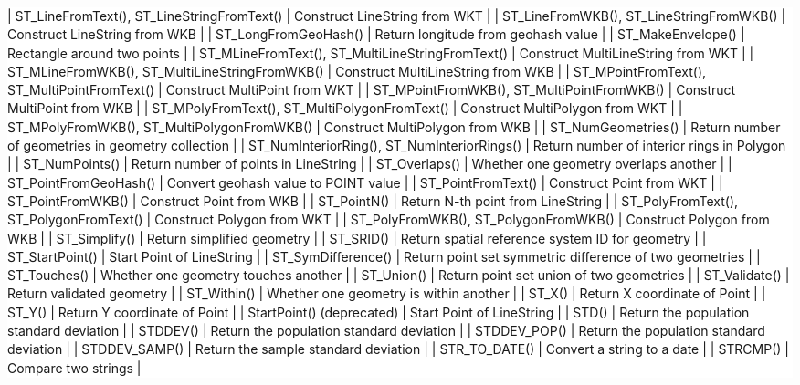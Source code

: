 | ST_LineFromText(), ST_LineStringFromText() | Construct LineString from WKT |
| ST_LineFromWKB(), ST_LineStringFromWKB() | Construct LineString from WKB |
| ST_LongFromGeoHash() | Return longitude from geohash value |
| ST_MakeEnvelope() | Rectangle around two points |
| ST_MLineFromText(), ST_MultiLineStringFromText() | Construct MultiLineString from WKT |
| ST_MLineFromWKB(), ST_MultiLineStringFromWKB() | Construct MultiLineString from WKB |
| ST_MPointFromText(), ST_MultiPointFromText() | Construct MultiPoint from WKT |
| ST_MPointFromWKB(), ST_MultiPointFromWKB() | Construct MultiPoint from WKB |
| ST_MPolyFromText(), ST_MultiPolygonFromText() | Construct MultiPolygon from WKT |
| ST_MPolyFromWKB(), ST_MultiPolygonFromWKB() | Construct MultiPolygon from WKB |
| ST_NumGeometries() | Return number of geometries in geometry collection |
| ST_NumInteriorRing(), ST_NumInteriorRings() | Return number of interior rings in Polygon |
| ST_NumPoints() | Return number of points in LineString |
| ST_Overlaps() | Whether one geometry overlaps another |
| ST_PointFromGeoHash() | Convert geohash value to POINT value |
| ST_PointFromText() | Construct Point from WKT |
| ST_PointFromWKB() | Construct Point from WKB |
| ST_PointN() | Return N-th point from LineString |
| ST_PolyFromText(), ST_PolygonFromText() | Construct Polygon from WKT |
| ST_PolyFromWKB(), ST_PolygonFromWKB() | Construct Polygon from WKB |
| ST_Simplify() | Return simplified geometry |
| ST_SRID() | Return spatial reference system ID for geometry |
| ST_StartPoint() | Start Point of LineString |
| ST_SymDifference() | Return point set symmetric difference of two geometries |
| ST_Touches() | Whether one geometry touches another |
| ST_Union() | Return point set union of two geometries |
| ST_Validate() | Return validated geometry |
| ST_Within() | Whether one geometry is within another |
| ST_X() | Return X coordinate of Point |
| ST_Y() | Return Y coordinate of Point |
| StartPoint() (deprecated) | Start Point of LineString |
| STD() | Return the population standard deviation |
| STDDEV() | Return the population standard deviation |
| STDDEV_POP() | Return the population standard deviation |
| STDDEV_SAMP() | Return the sample standard deviation |
| STR_TO_DATE() | Convert a string to a date |
| STRCMP() | Compare two strings |